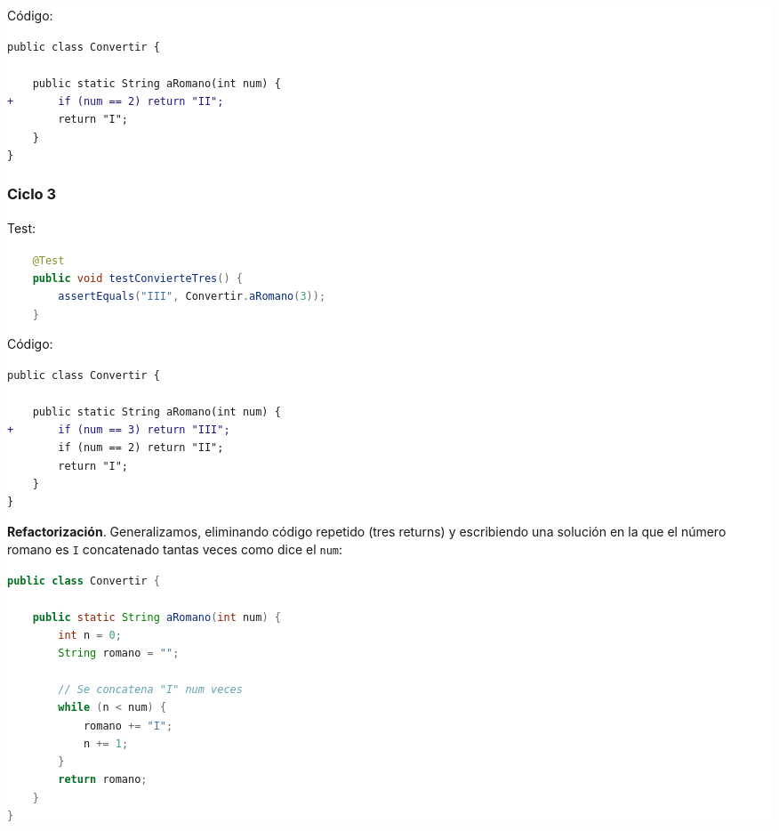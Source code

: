 Código:

```diff
public class Convertir {

    public static String aRomano(int num) {
+       if (num == 2) return "II";
        return "I";
    }
}
```


### Ciclo 3 ###

Test:

```java
    @Test
    public void testConvierteTres() {
        assertEquals("III", Convertir.aRomano(3));
    }
```

Código:

```diff
public class Convertir {

    public static String aRomano(int num) {
+       if (num == 3) return "III";
        if (num == 2) return "II";
        return "I";
    }
}
```

**Refactorización**. Generalizamos, eliminando código repetido (tres
returns) y escribiendo una solución en la que el número romano es `I`
concatenado tantas veces como dice el `num`:

```java
public class Convertir {

    public static String aRomano(int num) {
        int n = 0;
        String romano = "";

        // Se concatena "I" num veces
        while (n < num) {
            romano += "I";
            n += 1;
        }
        return romano;
    }
}
```
